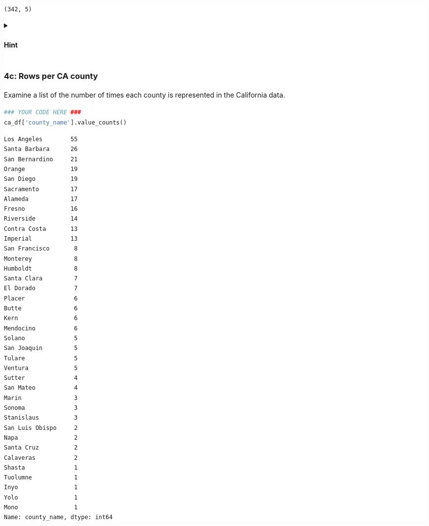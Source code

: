 


    (342, 5)



<details><summary><h4><strong>Hint</strong></h4></summary></details>

### 4c: Rows per CA county

Examine a list of the number of times each county is represented in the California data.


```python
### YOUR CODE HERE ###
ca_df['county_name'].value_counts()
```




    Los Angeles        55
    Santa Barbara      26
    San Bernardino     21
    Orange             19
    San Diego          19
    Sacramento         17
    Alameda            17
    Fresno             16
    Riverside          14
    Contra Costa       13
    Imperial           13
    San Francisco       8
    Monterey            8
    Humboldt            8
    Santa Clara         7
    El Dorado           7
    Placer              6
    Butte               6
    Kern                6
    Mendocino           6
    Solano              5
    San Joaquin         5
    Tulare              5
    Ventura             5
    Sutter              4
    San Mateo           4
    Marin               3
    Sonoma              3
    Stanislaus          3
    San Luis Obispo     2
    Napa                2
    Santa Cruz          2
    Calaveras           2
    Shasta              1
    Tuolumne            1
    Inyo                1
    Yolo                1
    Mono                1
    Name: county_name, dtype: int64
